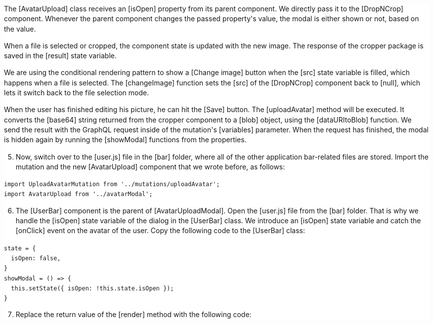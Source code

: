 
The [AvatarUpload] class receives an [isOpen] property from
its parent component. We directly pass it to the [DropNCrop]
component. Whenever the parent component changes the passed property\'s
value, the modal is either shown or not, based on the value.

When a file is selected or cropped, the component state is updated with
the new image. The response of the cropper package is saved in the
[result] state variable.

We are using the conditional rendering pattern to show a [Change
image] button when the [src] state variable is filled, which
happens when a file is selected. The [changeImage] function sets
the [src] of the [DropNCrop] component back to [null],
which lets it switch back to the file selection mode.

When the user has finished editing his picture, he can hit the
[Save] button. The [uploadAvatar] method will be
executed. It converts the [base64] string returned from the
cropper component to a [blob] object, using the
[dataURItoBlob] function. We send the result with the GraphQL
request inside of the mutation\'s [variables] parameter. When the
request has finished, the modal is hidden again by running the
[showModal] functions from the properties.

5.  Now, switch over to the [user.js] file in the [bar]
    folder, where all of the other application bar-related files are
    stored. Import the mutation and the new [AvatarUpload]
    component that we wrote before, as follows:

```
import UploadAvatarMutation from '../mutations/uploadAvatar';
import AvatarUpload from '../avatarModal';
```


6.  The [UserBar] component is the parent of
    [AvatarUploadModal]. Open the [user.js] file from the
    [bar] folder. That is why we handle the [isOpen] state
    variable of the dialog in the [UserBar] class. We introduce an
    [isOpen] state variable and catch the [onClick] event on
    the avatar of the user. Copy the following code to the
    [UserBar] class:

```
state = {
  isOpen: false,
}
showModal = () => {
  this.setState({ isOpen: !this.state.isOpen });
}
```


7.  Replace the return value of the [render] method with the
    following code:
